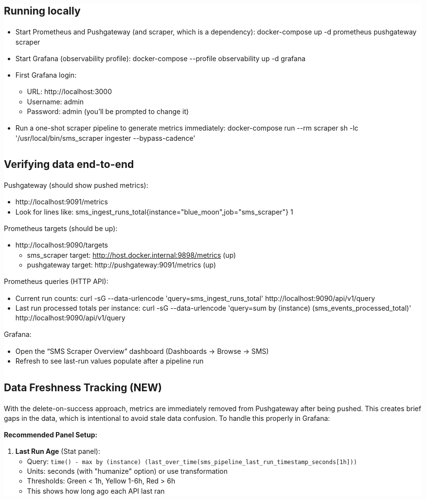 
## Running locally

- Start Prometheus and Pushgateway (and scraper, which is a dependency):
  docker-compose up -d prometheus pushgateway scraper

- Start Grafana (observability profile):
  docker-compose --profile observability up -d grafana

- First Grafana login:
  - URL: http://localhost:3000
  - Username: admin
  - Password: admin (you’ll be prompted to change it)

- Run a one-shot scraper pipeline to generate metrics immediately:
  docker-compose run --rm scraper sh -lc '/usr/local/bin/sms_scraper ingester --bypass-cadence'


## Verifying data end-to-end

Pushgateway (should show pushed metrics):
- http://localhost:9091/metrics
- Look for lines like:
  sms_ingest_runs_total{instance="blue_moon",job="sms_scraper"} 1

Prometheus targets (should be up):
- http://localhost:9090/targets
  - sms_scraper target: http://host.docker.internal:9898/metrics (up)
  - pushgateway target: http://pushgateway:9091/metrics (up)

Prometheus queries (HTTP API):
- Current run counts:
  curl -sG --data-urlencode 'query=sms_ingest_runs_total' http://localhost:9090/api/v1/query
- Last run processed totals per instance:
  curl -sG --data-urlencode 'query=sum by (instance) (sms_events_processed_total)' http://localhost:9090/api/v1/query

Grafana:
- Open the “SMS Scraper Overview” dashboard (Dashboards → Browse → SMS)
- Refresh to see last-run values populate after a pipeline run


## Data Freshness Tracking (NEW)

With the delete-on-success approach, metrics are immediately removed from Pushgateway after being pushed. This creates brief gaps in the data, which is intentional to avoid stale data confusion. To handle this properly in Grafana:

**Recommended Panel Setup:**

1. **Last Run Age** (Stat panel):
   - Query: `time() - max by (instance) (last_over_time(sms_pipeline_last_run_timestamp_seconds[1h]))`
   - Units: seconds (with "humanize" option) or use transformation
   - Thresholds: Green < 1h, Yellow 1-6h, Red > 6h
   - This shows how long ago each API last ran
